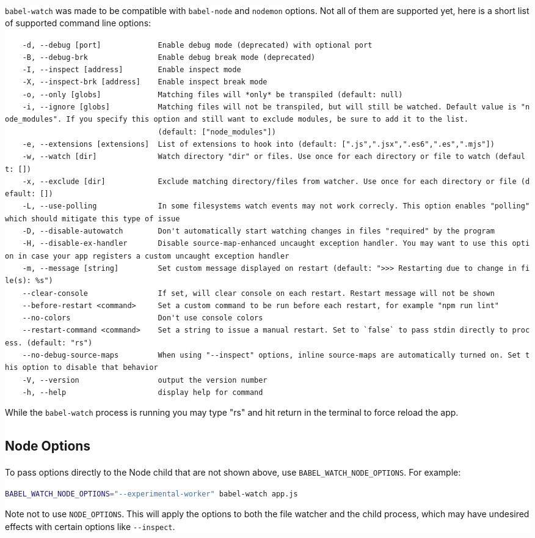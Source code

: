 `babel-watch` was made to be compatible with `babel-node` and `nodemon` options. Not all of them are supported yet, here is a short list of supported command line options:

```
    -d, --debug [port]             Enable debug mode (deprecated) with optional port
    -B, --debug-brk                Enable debug break mode (deprecated)
    -I, --inspect [address]        Enable inspect mode
    -X, --inspect-brk [address]    Enable inspect break mode
    -o, --only [globs]             Matching files will *only* be transpiled (default: null)
    -i, --ignore [globs]           Matching files will not be transpiled, but will still be watched. Default value is "node_modules". If you specify this option and still want to exclude modules, be sure to add it to the list.
                                   (default: ["node_modules"])
    -e, --extensions [extensions]  List of extensions to hook into (default: [".js",".jsx",".es6",".es",".mjs"])
    -w, --watch [dir]              Watch directory "dir" or files. Use once for each directory or file to watch (default: [])
    -x, --exclude [dir]            Exclude matching directory/files from watcher. Use once for each directory or file (default: [])
    -L, --use-polling              In some filesystems watch events may not work correcly. This option enables "polling" which should mitigate this type of issue
    -D, --disable-autowatch        Don't automatically start watching changes in files "required" by the program
    -H, --disable-ex-handler       Disable source-map-enhanced uncaught exception handler. You may want to use this option in case your app registers a custom uncaught exception handler
    -m, --message [string]         Set custom message displayed on restart (default: ">>> Restarting due to change in file(s): %s")
    --clear-console                If set, will clear console on each restart. Restart message will not be shown
    --before-restart <command>     Set a custom command to be run before each restart, for example "npm run lint"
    --no-colors                    Don't use console colors
    --restart-command <command>    Set a string to issue a manual restart. Set to `false` to pass stdin directly to process. (default: "rs")
    --no-debug-source-maps         When using "--inspect" options, inline source-maps are automatically turned on. Set this option to disable that behavior
    -V, --version                  output the version number
    -h, --help                     display help for command
```

While the `babel-watch` process is running you may type "rs" and hit return in the terminal to force reload the app.

## Node Options

To pass options directly to the Node child that are not shown above, use `BABEL_WATCH_NODE_OPTIONS`. For example:

```bash
BABEL_WATCH_NODE_OPTIONS="--experimental-worker" babel-watch app.js
```

Note not to use `NODE_OPTIONS`. This will apply the options to both the file watcher and the child process, which may have undesired
effects with certain options like `--inspect`.
